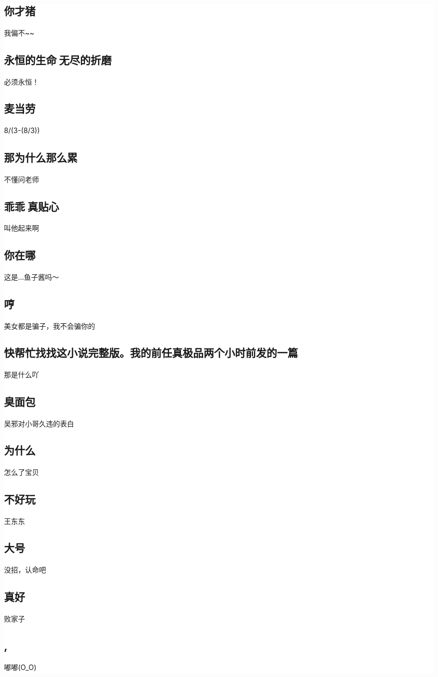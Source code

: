 ## 你才猪
我偏不~~

## 永恒的生命 无尽的折磨
必须永恒！

## 麦当劳
8/(3-(8/3))

## 那为什么那么累
不懂问老师

## 乖乖  真贴心
叫他起来啊

## 你在哪
这是...鱼子酱吗〜

## 哼
美女都是骗子，我不会骗你的

## 快帮忙找找这小说完整版。我的前任真极品两个小时前发的一篇
那是什么吖

## 臭面包
吴邪对小哥久违的表白

## 为什么
怎么了宝贝

## 不好玩
王东东

## 大号
没招，认命吧

## 真好
败家子

## ,
嘟嘟(O_O)
